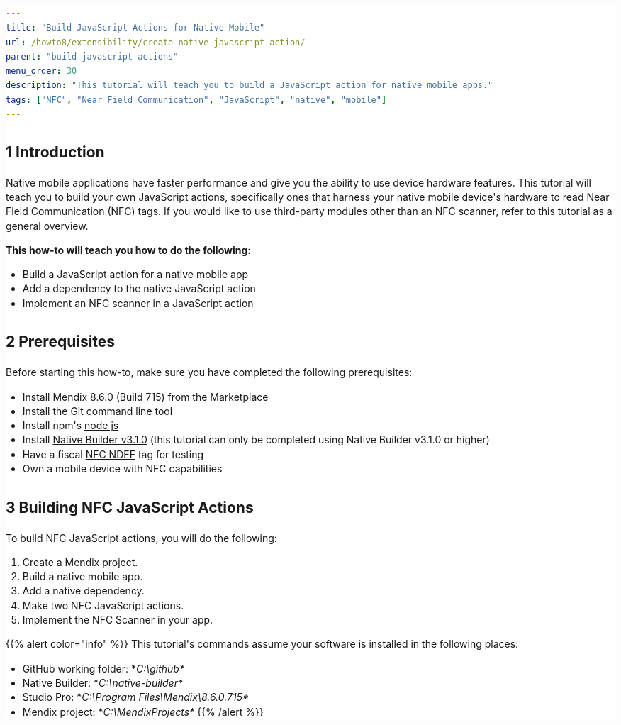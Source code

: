 ```yaml
---
title: "Build JavaScript Actions for Native Mobile"
url: /howto8/extensibility/create-native-javascript-action/
parent: "build-javascript-actions"
menu_order: 30
description: "This tutorial will teach you to build a JavaScript action for native mobile apps."
tags: ["NFC", "Near Field Communication", "JavaScript", "native", "mobile"]
---
```


## 1 Introduction

Native mobile applications have faster performance and give you the ability to use device hardware features. This tutorial will teach you to build your own JavaScript actions, specifically ones that harness your native mobile device's hardware to read Near Field Communication (NFC) tags. If you would like to use third-party modules other than an NFC scanner, refer to this tutorial as a general overview.

**This how-to will teach you how to do the following:**

* Build a JavaScript action for a native mobile app
* Add a dependency to the native JavaScript action
* Implement an NFC scanner in a JavaScript action

## 2 Prerequisites

Before starting this how-to, make sure you have completed the following prerequisites:

* Install Mendix 8.6.0 (Build 715) from the [Marketplace](https://marketplace.mendix.com/link/studiopro/)
* Install the [Git](https://git-scm.com/downloads) command line tool
* Install npm's [node js](https://nodejs.org)
* Install [Native Builder v3.1.0](https://www.dropbox.com/sh/hpw7sshut9bco68/AABackrr75rPSgW7u5LBMkMra?dl=0) (this tutorial can only be completed using Native Builder v3.1.0 or higher)
* Have a fiscal [NFC NDEF](https://www.dummies.com/consumer-electronics/nfc-data-exchange-format-ndef/) tag for testing
* Own a mobile device with NFC capabilities

## 3 Building NFC JavaScript Actions

To build NFC JavaScript actions, you will do the following:

1. Create a Mendix project.
1. Build a native mobile app.
1. Add a native dependency.
1. Make two NFC JavaScript actions.
1. Implement the NFC Scanner in your app.

{{% alert color="info" %}}
This tutorial's commands assume your software is installed in the following places:

* GitHub working folder: **C:\github\**
* Native Builder: **C:\native-builder\**
* Studio Pro: **C:\Program Files\Mendix\8.6.0.715\**
* Mendix project: **C:\MendixProjects\**
{{% /alert %}}
